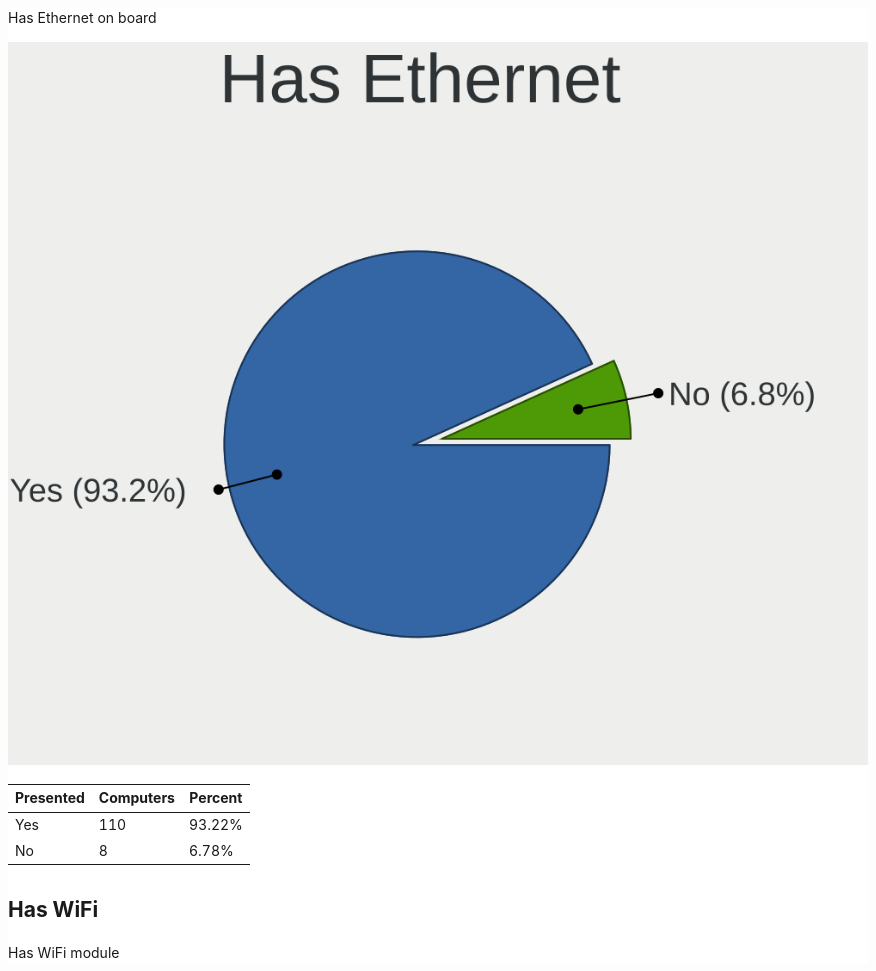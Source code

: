 Has Ethernet on board

![Has Ethernet](./All/images/pie_chart/node_has_ethernet.svg)


| Presented | Computers | Percent |
|-----------|-----------|---------|
| Yes       | 110       | 93.22%  |
| No        | 8         | 6.78%   |

Has WiFi
--------

Has WiFi module
